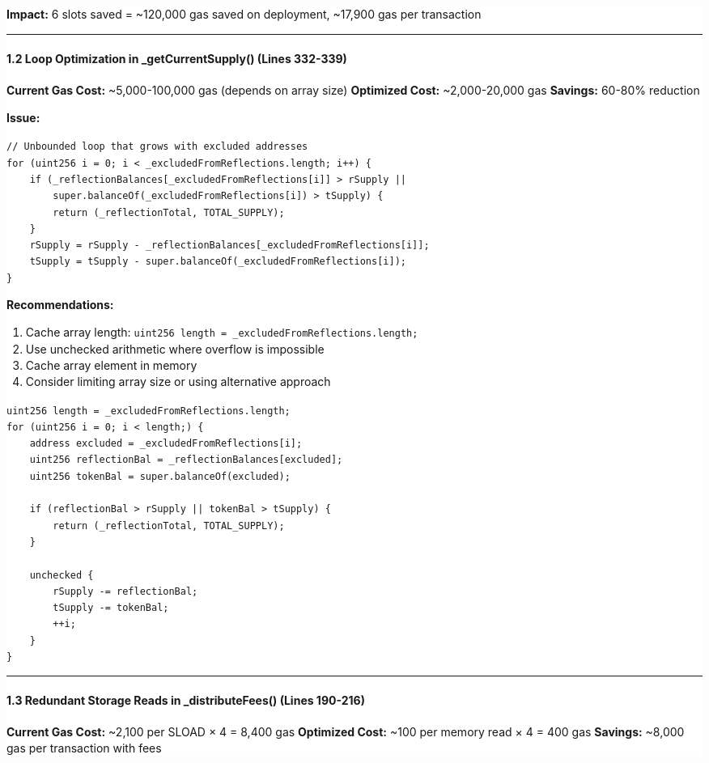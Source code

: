 **Impact:** 6 slots saved = ~120,000 gas saved on deployment, ~17,900 gas per transaction

---

#### 1.2 Loop Optimization in _getCurrentSupply() (Lines 332-339)
**Current Gas Cost:** ~5,000-100,000 gas (depends on array size)
**Optimized Cost:** ~2,000-20,000 gas
**Savings:** 60-80% reduction

**Issue:**
```solidity
// Unbounded loop that grows with excluded addresses
for (uint256 i = 0; i < _excludedFromReflections.length; i++) {
    if (_reflectionBalances[_excludedFromReflections[i]] > rSupply ||
        super.balanceOf(_excludedFromReflections[i]) > tSupply) {
        return (_reflectionTotal, TOTAL_SUPPLY);
    }
    rSupply = rSupply - _reflectionBalances[_excludedFromReflections[i]];
    tSupply = tSupply - super.balanceOf(_excludedFromReflections[i]);
}
```

**Recommendations:**
1. Cache array length: `uint256 length = _excludedFromReflections.length;`
2. Use unchecked arithmetic where overflow is impossible
3. Cache array element in memory
4. Consider limiting array size or using alternative approach

```solidity
uint256 length = _excludedFromReflections.length;
for (uint256 i = 0; i < length;) {
    address excluded = _excludedFromReflections[i];
    uint256 reflectionBal = _reflectionBalances[excluded];
    uint256 tokenBal = super.balanceOf(excluded);

    if (reflectionBal > rSupply || tokenBal > tSupply) {
        return (_reflectionTotal, TOTAL_SUPPLY);
    }

    unchecked {
        rSupply -= reflectionBal;
        tSupply -= tokenBal;
        ++i;
    }
}
```

---

#### 1.3 Redundant Storage Reads in _distributeFees() (Lines 190-216)
**Current Gas Cost:** ~2,100 per SLOAD × 4 = 8,400 gas
**Optimized Cost:** ~100 per memory read × 4 = 400 gas
**Savings:** ~8,000 gas per transaction with fees
